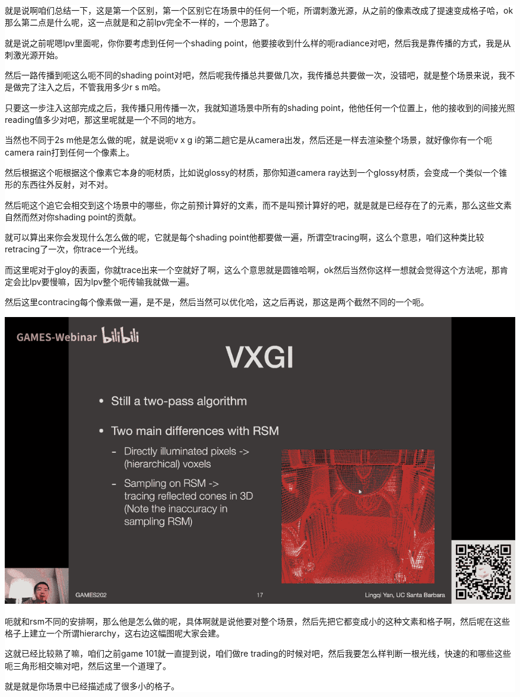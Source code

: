 就是说啊咱们总结一下，这是第一个区别，第一个区别它在场景中的任何一个呃，所谓刺激光源，从之前的像素改成了提速变成格子哈，ok那么第二点是什么呢，这一点就是和之前lpv完全不一样的，一个思路了。

就是说之前呢嗯lpv里面呢，你你要考虑到任何一个shading point，他要接收到什么样的呃radiance对吧，然后我是靠传播的方式，我是从刺激光源开始。

然后一路传播到呃这么呃不同的shading point对吧，然后呢我传播总共要做几次，我传播总共要做一次，没错吧，就是整个场景来说，我不是做完了注入之后，不管我用多少r s m哈。

只要这一步注入这部完成之后，我传播只用传播一次，我就知道场景中所有的shading point，他他任何一个位置上，他的接收到的间接光照reading值多少对吧，那这里呢就是一个不同的地方。

当然也不同于2s m他是怎么做的呢，就是说呃v x g i的第二趟它是从camera出发，然后还是一样去渲染整个场景，就好像你有一个呃camera rain打到任何一个像素上。

然后根据这个呃根据这个像素它本身的呃材质，比如说glossy的材质，那你知道camera ray达到一个glossy材质，会变成一个类似一个锥形的东西往外反射，对不对。

然后呃这个追它会相交到这个场景中的哪些，你之前预计算好的文素，而不是叫预计算好的吧，就是就是已经存在了的元素，那么这些文素自然而然对你shading point的贡献。

就可以算出来你会发现什么怎么做的呢，它就是每个shading point他都要做一遍，所谓空tracing啊，这么个意思，咱们这种类比较retracing了一次，你trace一个光线。

而这里呢对于gloy的表面，你就trace出来一个空就好了啊，这么个意思就是圆锥哈啊，ok然后当然你这样一想就会觉得这个方法呢，那肯定会比lpv要慢嘛，因为lpv整个呃传输我就做一遍。

然后这里contracing每个像素做一遍，是不是，然后当然可以优化哈，这之后再说，那这是两个截然不同的一个呃。



![](img/207472ef60549b393cd17be823de8e23_12.png)

呃就和rsm不同的安排啊，那么他是怎么做的呢，具体啊就是说他要对整个场景，然后先把它都变成小的这种文素和格子啊，然后呢在这些格子上建立一个所谓hierarchy，这右边这幅图呢大家会建。

这就已经比较熟了嘛，咱们之前game 101就一直提到说，咱们做re trading的时候对吧，然后我要怎么样判断一根光线，快速的和哪些这些呃三角形相交嘛对吧，然后这里一个道理了。

就是就是你场景中已经描述成了很多小的格子。
